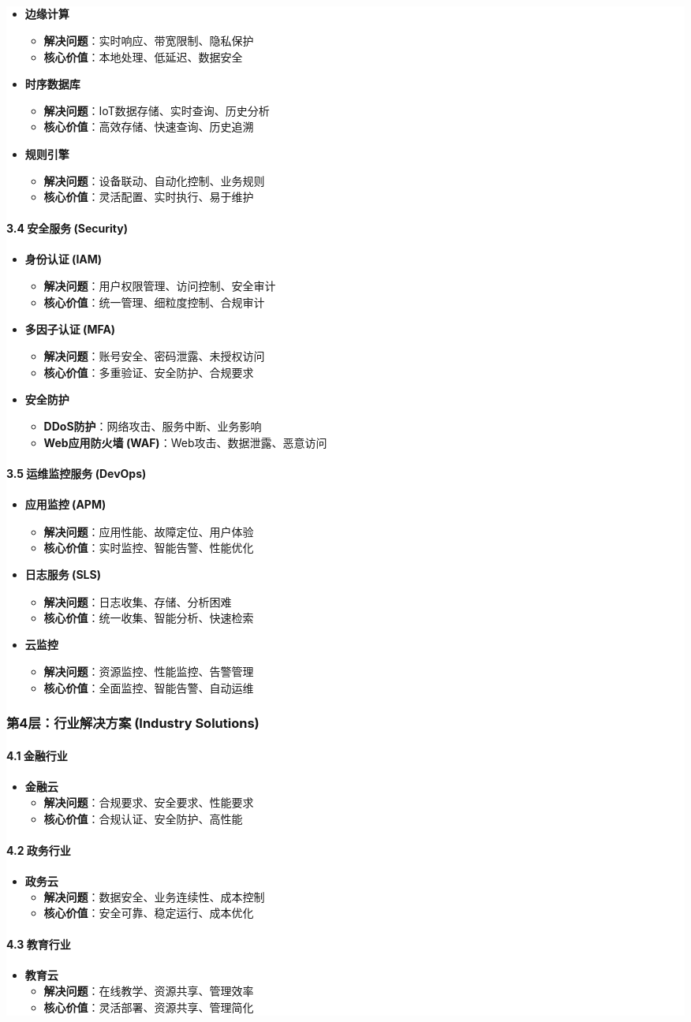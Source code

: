 - **边缘计算**
  - **解决问题**：实时响应、带宽限制、隐私保护
  - **核心价值**：本地处理、低延迟、数据安全

- **时序数据库**
  - **解决问题**：IoT数据存储、实时查询、历史分析
  - **核心价值**：高效存储、快速查询、历史追溯

- **规则引擎**
  - **解决问题**：设备联动、自动化控制、业务规则
  - **核心价值**：灵活配置、实时执行、易于维护

#### **3.4 安全服务 (Security)**
- **身份认证 (IAM)**
  - **解决问题**：用户权限管理、访问控制、安全审计
  - **核心价值**：统一管理、细粒度控制、合规审计

- **多因子认证 (MFA)**
  - **解决问题**：账号安全、密码泄露、未授权访问
  - **核心价值**：多重验证、安全防护、合规要求

- **安全防护**
  - **DDoS防护**：网络攻击、服务中断、业务影响
  - **Web应用防火墙 (WAF)**：Web攻击、数据泄露、恶意访问

#### **3.5 运维监控服务 (DevOps)**
- **应用监控 (APM)**
  - **解决问题**：应用性能、故障定位、用户体验
  - **核心价值**：实时监控、智能告警、性能优化

- **日志服务 (SLS)**
  - **解决问题**：日志收集、存储、分析困难
  - **核心价值**：统一收集、智能分析、快速检索

- **云监控**
  - **解决问题**：资源监控、性能监控、告警管理
  - **核心价值**：全面监控、智能告警、自动运维

### **第4层：行业解决方案 (Industry Solutions)**

#### **4.1 金融行业**
- **金融云**
  - **解决问题**：合规要求、安全要求、性能要求
  - **核心价值**：合规认证、安全防护、高性能

#### **4.2 政务行业**
- **政务云**
  - **解决问题**：数据安全、业务连续性、成本控制
  - **核心价值**：安全可靠、稳定运行、成本优化

#### **4.3 教育行业**
- **教育云**
  - **解决问题**：在线教学、资源共享、管理效率
  - **核心价值**：灵活部署、资源共享、管理简化
